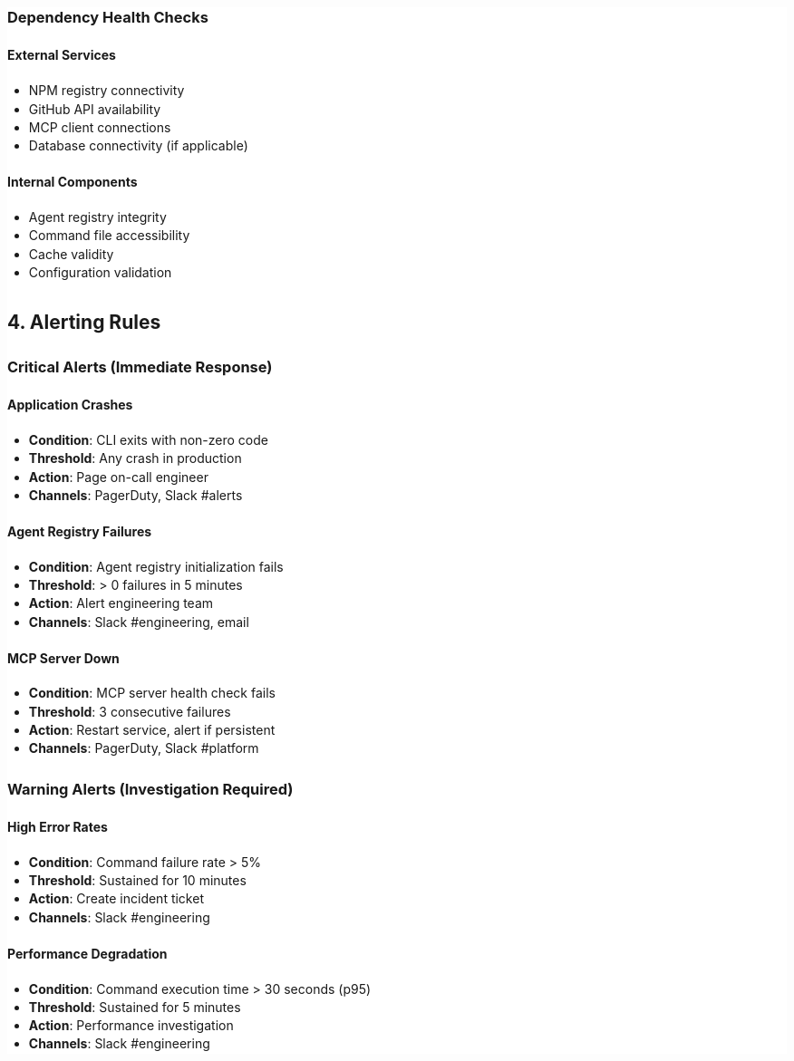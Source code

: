 ### Dependency Health Checks

#### External Services

- NPM registry connectivity
- GitHub API availability
- MCP client connections
- Database connectivity (if applicable)

#### Internal Components

- Agent registry integrity
- Command file accessibility
- Cache validity
- Configuration validation

## 4. Alerting Rules

### Critical Alerts (Immediate Response)

#### Application Crashes

- **Condition**: CLI exits with non-zero code
- **Threshold**: Any crash in production
- **Action**: Page on-call engineer
- **Channels**: PagerDuty, Slack #alerts

#### Agent Registry Failures

- **Condition**: Agent registry initialization fails
- **Threshold**: > 0 failures in 5 minutes
- **Action**: Alert engineering team
- **Channels**: Slack #engineering, email

#### MCP Server Down

- **Condition**: MCP server health check fails
- **Threshold**: 3 consecutive failures
- **Action**: Restart service, alert if persistent
- **Channels**: PagerDuty, Slack #platform

### Warning Alerts (Investigation Required)

#### High Error Rates

- **Condition**: Command failure rate > 5%
- **Threshold**: Sustained for 10 minutes
- **Action**: Create incident ticket
- **Channels**: Slack #engineering

#### Performance Degradation

- **Condition**: Command execution time > 30 seconds (p95)
- **Threshold**: Sustained for 5 minutes
- **Action**: Performance investigation
- **Channels**: Slack #engineering
